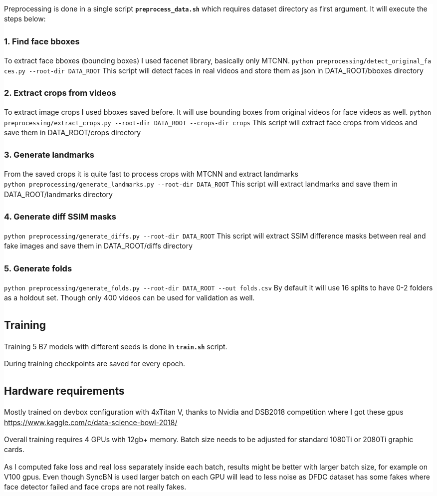 Preprocessing is done in a single script **`preprocess_data.sh`** which requires dataset directory as first argument.
It will execute the steps below:  

### 1. Find face bboxes

To extract face bboxes (bounding boxes) I used facenet library, basically only MTCNN.
`python preprocessing/detect_original_faces.py --root-dir DATA_ROOT`
This script will detect faces in real videos and store them as json in DATA_ROOT/bboxes directory

### 2. Extract crops from videos

To extract image crops I used bboxes saved before. It will use bounding boxes from original videos for face videos as well.
`python preprocessing/extract_crops.py --root-dir DATA_ROOT --crops-dir crops`
This script will extract face crops from videos and save them in DATA_ROOT/crops directory

### 3. Generate landmarks

From the saved crops it is quite fast to process crops with MTCNN and extract landmarks  
`python preprocessing/generate_landmarks.py --root-dir DATA_ROOT`
This script will extract landmarks and save them in DATA_ROOT/landmarks directory

### 4. Generate diff SSIM masks

`python preprocessing/generate_diffs.py --root-dir DATA_ROOT`
This script will extract SSIM difference masks between real and fake images and save them in DATA_ROOT/diffs directory

### 5. Generate folds

`python preprocessing/generate_folds.py --root-dir DATA_ROOT --out folds.csv`
By default it will use 16 splits to have 0-2 folders as a holdout set. Though only 400 videos can be used for validation as well.

## Training

Training 5 B7 models with different seeds is done in **`train.sh`** script.

During training checkpoints are saved for every epoch.

## Hardware requirements

Mostly trained on devbox configuration with 4xTitan V, thanks to Nvidia and DSB2018 competition where I got these gpus <https://www.kaggle.com/c/data-science-bowl-2018/>

Overall training requires 4 GPUs with 12gb+ memory.
Batch size needs to be adjusted for standard 1080Ti or 2080Ti graphic cards.

As I computed fake loss and real loss separately inside each batch, results might be better with larger batch size, for example on V100 gpus.
Even though SyncBN is used larger batch on each GPU will lead to less noise as DFDC dataset has some fakes where face detector failed and face crops are not really fakes.
